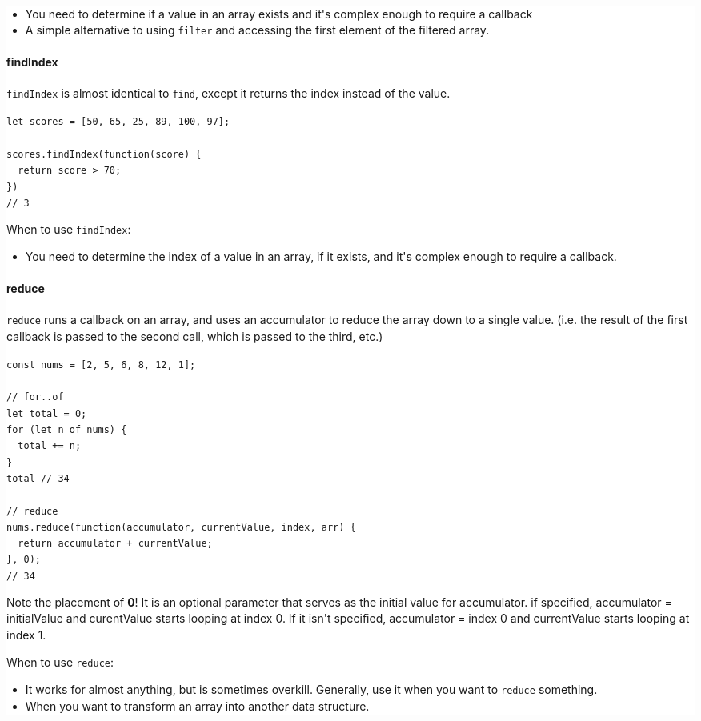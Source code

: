 - You need to determine if a value in an array exists and it's complex enough to require a callback
- A simple alternative to using `filter` and accessing the first element of the filtered array.

#### findIndex

`findIndex` is almost identical to `find`, except it returns the index instead of the value.

```
let scores = [50, 65, 25, 89, 100, 97];

scores.findIndex(function(score) {
  return score > 70;
})
// 3
```

When to use `findIndex`:

- You need to determine the index of a value in an array, if it exists, and it's complex enough to require a callback.

#### reduce

`reduce` runs a callback on an array, and uses an accumulator to reduce the array down to a single value. (i.e. the result of the first callback is passed to the second call, which is passed to the third, etc.)

```
const nums = [2, 5, 6, 8, 12, 1];

// for..of
let total = 0;
for (let n of nums) {
  total += n;
}
total // 34

// reduce
nums.reduce(function(accumulator, currentValue, index, arr) {
  return accumulator + currentValue;
}, 0);
// 34
```

Note the placement of **0**! It is an optional parameter that serves as the initial value for accumulator. if specified, accumulator = initialValue and curentValue starts looping at index 0. If it isn't specified, accumulator = index 0 and currentValue starts looping at index 1.

When to use `reduce`:

- It works for almost anything, but is sometimes overkill. Generally, use it when you want to `reduce` something.
- When you want to transform an array into another data structure.
